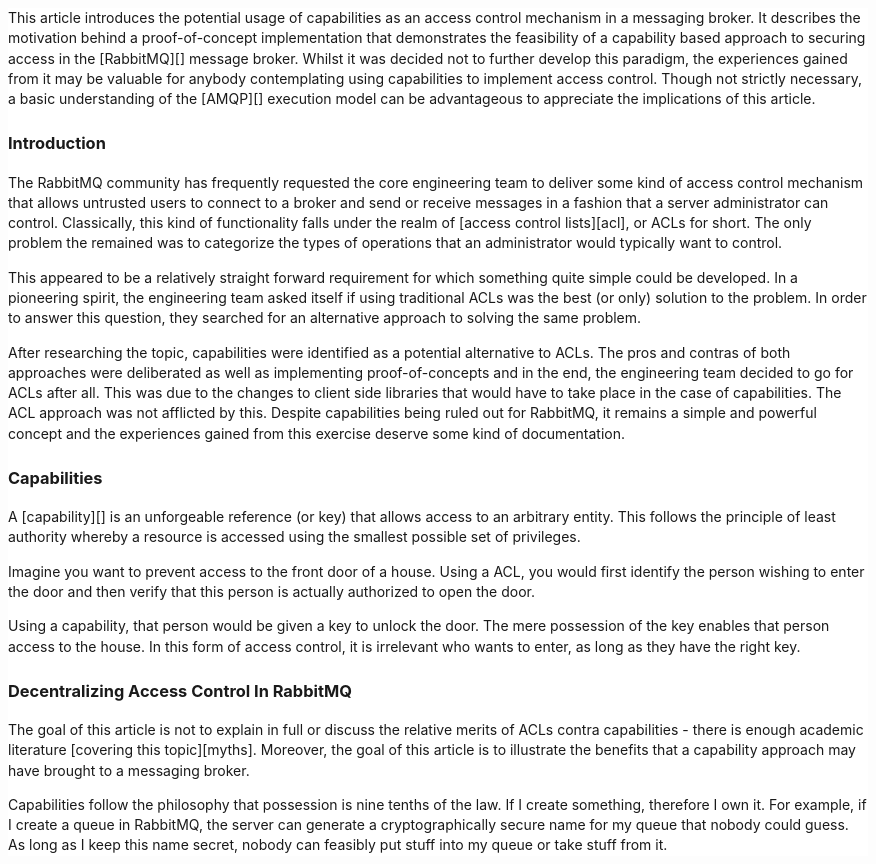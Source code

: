 This article introduces the potential usage of capabilities as an access control mechanism in a messaging broker. It describes the motivation behind a proof-of-concept implementation that demonstrates the feasibility of a capability based approach to securing access in the [RabbitMQ][] message broker. Whilst it was decided not to further develop this paradigm, the experiences gained from it may be valuable for anybody contemplating using capabilities to implement access control. Though not strictly necessary, a basic understanding of the [AMQP][] execution model can be advantageous to appreciate the implications of this article.

### Introduction

The RabbitMQ community has frequently requested the core engineering team to deliver some kind of access control mechanism that allows untrusted users to
connect to a broker and send or receive messages in a fashion that a server administrator can control. Classically, this kind of functionality falls under the realm of [access control lists][acl], or ACLs for short. The only problem the remained was to categorize the types of operations that an administrator would typically want to control.

This appeared to be a relatively straight forward requirement for which something quite simple could be developed. In a pioneering spirit, the engineering team asked itself if using traditional ACLs was the best (or only) solution to the problem. In order to answer this question, they searched for an alternative approach to solving the same problem.

After researching the topic, capabilities were identified as a potential alternative to ACLs. The pros and contras of both approaches were deliberated as well as implementing proof-of-concepts and in the end, the engineering team decided to go for ACLs after all. This was due to the changes to client side libraries that would have to take place in the case of capabilities. The ACL approach was not afflicted by this. Despite capabilities being ruled out for RabbitMQ, it remains a simple and powerful concept and the experiences gained from this exercise deserve some kind of documentation.

### Capabilities

A [capability][] is an unforgeable reference (or key) that allows access to an arbitrary entity. This follows the principle of least authority whereby a resource is accessed using the smallest possible set of privileges.

Imagine you want to prevent access to the front door of a house. Using a ACL, you would first identify the person wishing to enter the door and then verify that this person is actually authorized to open the door.

Using a capability, that person would be given a key to unlock the door. The mere possession of the key enables that person access to the house. In this form of access control, it is irrelevant who wants to enter, as long as they have the right key.

### Decentralizing Access Control In RabbitMQ

The goal of this article is not to explain in full or discuss the relative merits of ACLs contra capabilities - there is enough academic literature [covering this topic][myths]. Moreover, the goal of this article is to illustrate the benefits that a capability approach may have brought to a messaging broker.

Capabilities follow the philosophy that possession is nine tenths of the law. If I create something, therefore I own it. For example, if I create a queue in RabbitMQ, the server can generate a cryptographically secure name for my queue that nobody could guess. As long as I keep this name secret, nobody can feasibly put stuff into my queue or take stuff from it.
